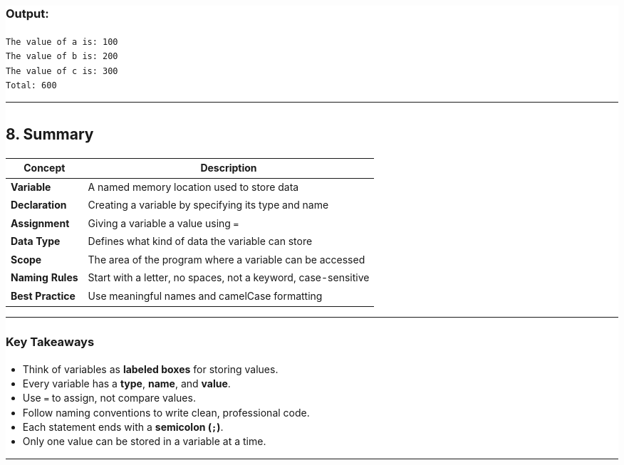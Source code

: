 ### **Output:**

```
The value of a is: 100
The value of b is: 200
The value of c is: 300
Total: 600
```

---

## **8. Summary**

| Concept           | Description                                                   |
| ----------------- | ------------------------------------------------------------- |
| **Variable**      | A named memory location used to store data                    |
| **Declaration**   | Creating a variable by specifying its type and name           |
| **Assignment**    | Giving a variable a value using `=`                           |
| **Data Type**     | Defines what kind of data the variable can store              |
| **Scope**         | The area of the program where a variable can be accessed      |
| **Naming Rules**  | Start with a letter, no spaces, not a keyword, case-sensitive |
| **Best Practice** | Use meaningful names and camelCase formatting                 |

---

### **Key Takeaways**

* Think of variables as **labeled boxes** for storing values.
* Every variable has a **type**, **name**, and **value**.
* Use `=` to assign, not compare values.
* Follow naming conventions to write clean, professional code.
* Each statement ends with a **semicolon (`;`)**.
* Only one value can be stored in a variable at a time.

---